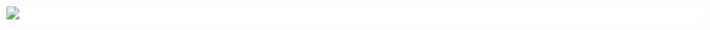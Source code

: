 <img src="https://media.discordapp.net/attachments/773419252354383902/864938764500336660/unknown.png?width=950&height=1268" width=100% height=auto/>